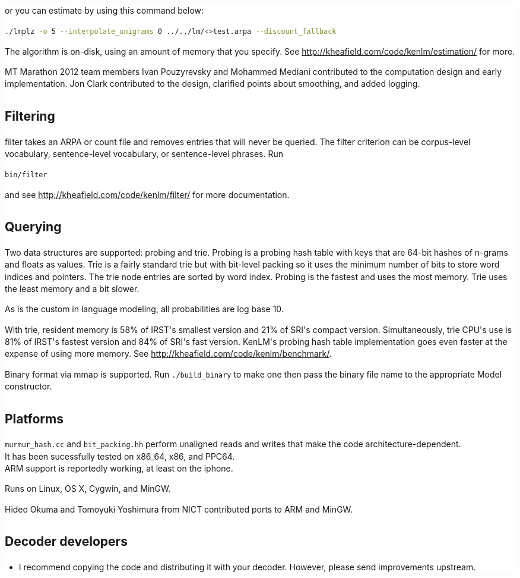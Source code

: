 or you can estimate by using this command below:

```bash
./lmplz -o 5 --interpolate_unigrams 0 ../../lm/<>test.arpa --discount_fallback

```
The algorithm is on-disk, using an amount of memory that you specify.  See http://kheafield.com/code/kenlm/estimation/ for more.

MT Marathon 2012 team members Ivan Pouzyrevsky and Mohammed Mediani contributed to the computation design and early implementation. Jon Clark contributed to the design, clarified points about smoothing, and added logging. 

## Filtering

filter takes an ARPA or count file and removes entries that will never be queried.  The filter criterion can be corpus-level vocabulary, sentence-level vocabulary, or sentence-level phrases.  Run
```bash
bin/filter
```
and see http://kheafield.com/code/kenlm/filter/ for more documentation.

## Querying

Two data structures are supported: probing and trie.  Probing is a probing hash table with keys that are 64-bit hashes of n-grams and floats as values.  Trie is a fairly standard trie but with bit-level packing so it uses the minimum number of bits to store word indices and pointers.  The trie node entries are sorted by word index.  Probing is the fastest and uses the most memory.  Trie uses the least memory and a bit slower.  

As is the custom in language modeling, all probabilities are log base 10.

With trie, resident memory is 58% of IRST's smallest version and 21% of SRI's compact version.  Simultaneously, trie CPU's use is 81% of IRST's fastest version and 84% of SRI's fast version.  KenLM's probing hash table implementation goes even faster at the expense of using more memory.  See http://kheafield.com/code/kenlm/benchmark/.  

Binary format via mmap is supported.  Run `./build_binary` to make one then pass the binary file name to the appropriate Model constructor.   

## Platforms
`murmur_hash.cc` and `bit_packing.hh` perform unaligned reads and writes that make the code architecture-dependent.  
It has been sucessfully tested on x86\_64, x86, and PPC64.  
ARM support is reportedly working, at least on the iphone.   

Runs on Linux, OS X, Cygwin, and MinGW.  

Hideo Okuma and Tomoyuki Yoshimura from NICT contributed ports to ARM and MinGW.  

## Decoder developers
- I recommend copying the code and distributing it with your decoder.  However, please send improvements upstream.  
